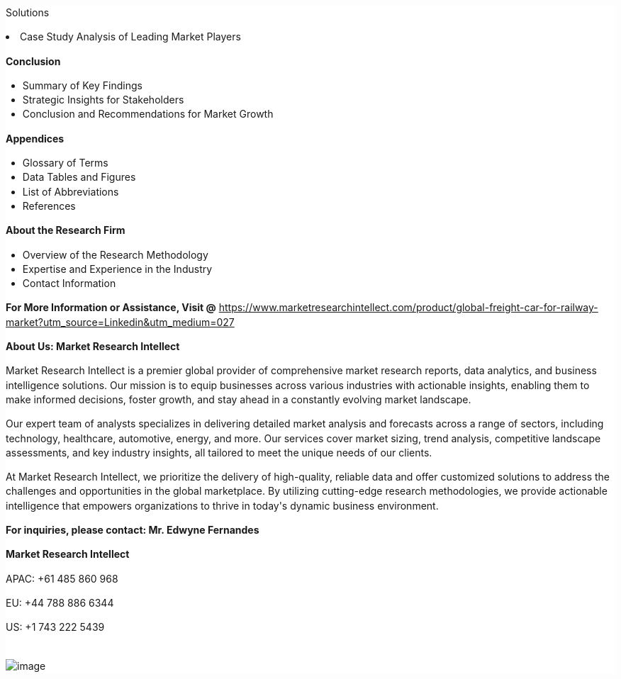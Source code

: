 Solutions</li><li>Case Study Analysis of Leading Market Players</li></ul><p><strong>Conclusion</strong></p><ul><li>Summary of Key Findings</li><li>Strategic Insights for Stakeholders</li><li>Conclusion and Recommendations for Market Growth</li></ul><p><strong>Appendices</strong></p><ul><li>Glossary of Terms</li><li>Data Tables and Figures</li><li>List of Abbreviations</li><li>References</li></ul><p><strong>About the Research Firm</strong></p><ul><li>Overview of the Research Methodology</li><li>Expertise and Experience in the Industry</li><li>Contact Information</li></ul></div><div class="article-main__content" data-test-id="publishing-text-block"><p><span class="font-[700]"><strong>For More Information or Assistance, Visit @</strong>&nbsp;<a href="https://www.marketresearchintellect.com/product/global-freight-car-for-railway-market?utm_source=Linkedin&utm_medium=027">https://www.marketresearchintellect.com/product/global-freight-car-for-railway-market?utm_source=Linkedin&utm_medium=027</a></span></p><p><strong>About Us: Market Research Intellect</strong></p><p>Market Research Intellect is a premier global provider of comprehensive market research reports, data analytics, and business intelligence solutions. Our mission is to equip businesses across various industries with actionable insights, enabling them to make informed decisions, foster growth, and stay ahead in a constantly evolving market landscape.</p><p>Our expert team of analysts specializes in delivering detailed market analysis and forecasts across a range of sectors, including technology, healthcare, automotive, energy, and more. Our services cover market sizing, trend analysis, competitive landscape assessments, and key industry insights, all tailored to meet the unique needs of our clients.</p><p>At Market Research Intellect, we prioritize the delivery of high-quality, reliable data and offer customized solutions to address the challenges and opportunities in the global marketplace. By utilizing cutting-edge research methodologies, we provide actionable intelligence that empowers organizations to thrive in today's dynamic business environment.</p><p><strong>For inquiries, please contact: Mr. Edwyne Fernandes</strong></p><p><strong>Market Research Intellect</strong></p><p>APAC: +61 485 860 968</p><p>EU: +44 788 886 6344</p><p>US: +1 743 222 5439</p></div><div class="article-main__content" data-test-id="publishing-text-block">&nbsp;</div>
![image](https://github.com/user-attachments/assets/5b41165b-fc43-45bb-af3e-3984d5b41076)
